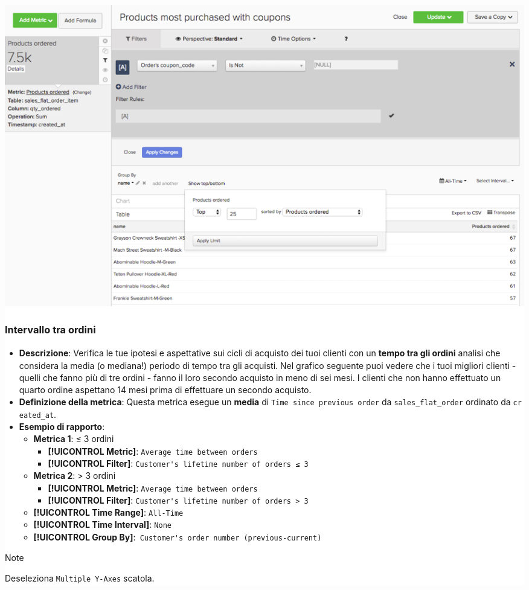    ![Prodotti con coupon](../../assets/prod_coupons_pic.png)

### Intervallo tra ordini

* **Descrizione**: Verifica le tue ipotesi e aspettative sui cicli di acquisto dei tuoi clienti con un **tempo tra gli ordini** analisi che considera la media (o mediana!) periodo di tempo tra gli acquisti. Nel grafico seguente puoi vedere che i tuoi migliori clienti - quelli che fanno più di tre ordini - fanno il loro secondo acquisto in meno di sei mesi. I clienti che non hanno effettuato un quarto ordine aspettano 14 mesi prima di effettuare un secondo acquisto.
* **Definizione della metrica**: Questa metrica esegue un **media** di `Time since previous order` da `sales_flat_order` ordinato da `created_at`.
* **Esempio di rapporto**:
   * **Metrica 1**: ≤ 3 ordini
      * **[!UICONTROL Metric]**: `Average time between orders`
      * **[!UICONTROL Filter]**: `Customer's lifetime number of orders ≤ 3`
   * **Metrica 2**: > 3 ordini
      * **[!UICONTROL Metric]**: `Average time between orders`
      * **[!UICONTROL Filter]**: `Customer's lifetime number of orders > 3`
   * **[!UICONTROL Time Range]**: `All-Time`
   * **[!UICONTROL Time Interval]**: `None`
   * **[!UICONTROL Group By]**:` Customer's order number (previous-current)`

>[!NOTE]
>
>Deseleziona `Multiple Y-Axes` scatola.

